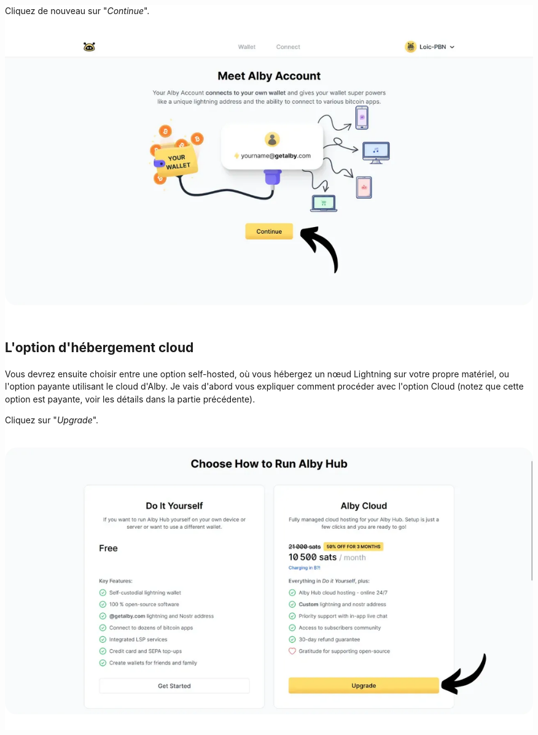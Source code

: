 Cliquez de nouveau sur "*Continue*".

![ALBY HUB](assets/fr/08.webp)

## L'option d'hébergement cloud

Vous devrez ensuite choisir entre une option self-hosted, où vous hébergez un nœud Lightning sur votre propre matériel, ou l'option payante utilisant le cloud d'Alby. Je vais d'abord vous expliquer comment procéder avec l'option Cloud (notez que cette option est payante, voir les détails dans la partie précédente).

Cliquez sur "*Upgrade*".

![ALBY HUB](assets/fr/09.webp)
